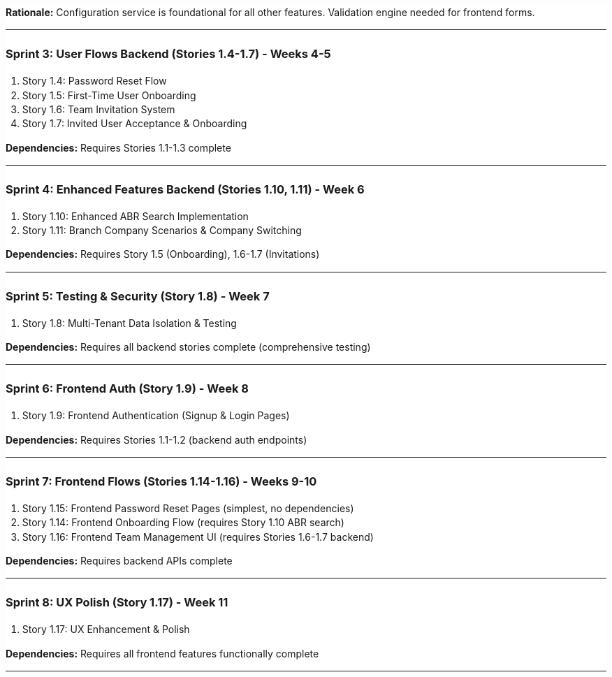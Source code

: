 **Rationale:** Configuration service is foundational for all other features. Validation engine needed for frontend forms.

---

### **Sprint 3: User Flows Backend (Stories 1.4-1.7)** - Weeks 4-5
1. Story 1.4: Password Reset Flow
2. Story 1.5: First-Time User Onboarding
3. Story 1.6: Team Invitation System
4. Story 1.7: Invited User Acceptance & Onboarding

**Dependencies:** Requires Stories 1.1-1.3 complete

---

### **Sprint 4: Enhanced Features Backend (Stories 1.10, 1.11)** - Week 6
1. Story 1.10: Enhanced ABR Search Implementation
2. Story 1.11: Branch Company Scenarios & Company Switching

**Dependencies:** Requires Story 1.5 (Onboarding), 1.6-1.7 (Invitations)

---

### **Sprint 5: Testing & Security (Story 1.8)** - Week 7
1. Story 1.8: Multi-Tenant Data Isolation & Testing

**Dependencies:** Requires all backend stories complete (comprehensive testing)

---

### **Sprint 6: Frontend Auth (Story 1.9)** - Week 8
1. Story 1.9: Frontend Authentication (Signup & Login Pages)

**Dependencies:** Requires Stories 1.1-1.2 (backend auth endpoints)

---

### **Sprint 7: Frontend Flows (Stories 1.14-1.16)** - Weeks 9-10
1. Story 1.15: Frontend Password Reset Pages (simplest, no dependencies)
2. Story 1.14: Frontend Onboarding Flow (requires Story 1.10 ABR search)
3. Story 1.16: Frontend Team Management UI (requires Stories 1.6-1.7 backend)

**Dependencies:** Requires backend APIs complete

---

### **Sprint 8: UX Polish (Story 1.17)** - Week 11
1. Story 1.17: UX Enhancement & Polish

**Dependencies:** Requires all frontend features functionally complete

---